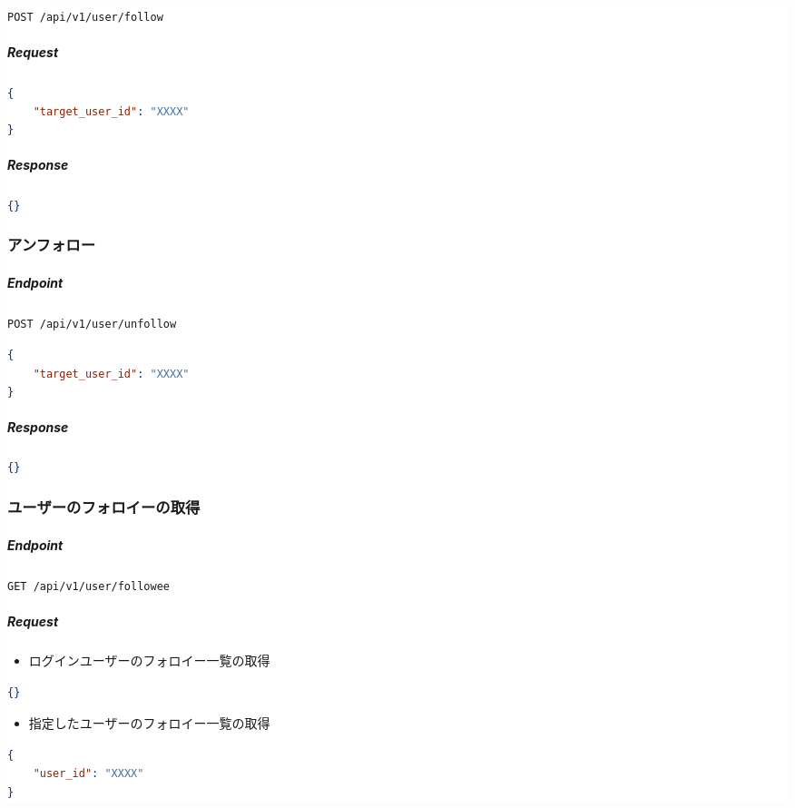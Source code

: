 ```
POST /api/v1/user/follow
```

##### Request

```json
{
    "target_user_id": "XXXX"
}
```

##### Response

```json
{}
```

### アンフォロー

##### Endpoint

```
POST /api/v1/user/unfollow
```

```json
{
    "target_user_id": "XXXX"
}
```

##### Response

```json
{}
```

### ユーザーのフォロイーの取得

##### Endpoint

```
GET /api/v1/user/followee
```

##### Request

- ログインユーザーのフォロイー一覧の取得

```json
{}
```

- 指定したユーザーのフォロイー一覧の取得

```json
{
    "user_id": "XXXX"
}
```
